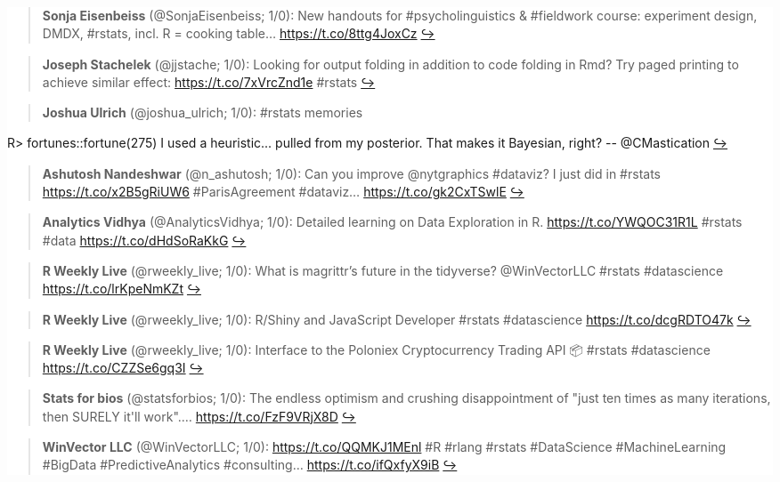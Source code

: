 


> **Sonja Eisenbeiss** (@SonjaEisenbeiss; 1/0): New handouts for #psycholinguistics &amp; #fieldwork course: experiment design, DMDX, #rstats, incl. R = cooking table… https://t.co/8ttg4JoxCz  [&#8618;](https://twitter.com/dataandme/status/884818957483507712)




> **Joseph Stachelek** (@jjstache; 1/0): Looking for output folding in addition to code folding in Rmd? Try paged printing to achieve similar effect: https://t.co/7xVrcZnd1e #rstats  [&#8618;](https://twitter.com/dataandme/status/884818732043948033)




> **Joshua Ulrich** (@joshua_ulrich; 1/0): #rstats memories
>
R&gt; fortunes::fortune(275)
I used a heuristic... pulled from my posterior. That makes it Bayesian, right?
-- @CMastication  [&#8618;](https://twitter.com/dataandme/status/884810898661101573)




> **Ashutosh Nandeshwar** (@n_ashutosh; 1/0): Can you improve @nytgraphics #dataviz? I just did in #rstats https://t.co/x2B5gRiUW6 #ParisAgreement #dataviz… https://t.co/gk2CxTSwlE  [&#8618;](https://twitter.com/dataandme/status/884808364034854917)




> **Analytics Vidhya** (@AnalyticsVidhya; 1/0): Detailed learning on Data Exploration in R. https://t.co/YWQOC31R1L #rstats #data https://t.co/dHdSoRaKkG  [&#8618;](https://twitter.com/dataandme/status/884804492415442949)




> **R Weekly Live** (@rweekly_live; 1/0): What is magrittr’s future in the tidyverse? @WinVectorLLC #rstats #datascience https://t.co/lrKpeNmKZt  [&#8618;](https://twitter.com/dataandme/status/884796005958504448)




> **R Weekly Live** (@rweekly_live; 1/0): R/Shiny and JavaScript Developer #rstats #datascience https://t.co/dcgRDTO47k  [&#8618;](https://twitter.com/dataandme/status/884796000384274432)




> **R Weekly Live** (@rweekly_live; 1/0): Interface to the Poloniex Cryptocurrency Trading API 📦 #rstats #datascience https://t.co/CZZSe6gq3I  [&#8618;](https://twitter.com/dataandme/status/884795991668514816)




> **Stats for bios** (@statsforbios; 1/0): The endless optimism and crushing disappointment of "just ten times as many iterations, then SURELY it'll work".… https://t.co/FzF9VRjX8D  [&#8618;](https://twitter.com/dataandme/status/884791285604896771)




> **WinVector LLC** (@WinVectorLLC; 1/0): https://t.co/QQMKJ1MEnl #R #rlang #rstats #DataScience #MachineLearning #BigData #PredictiveAnalytics #consulting… https://t.co/ifQxfyX9iB  [&#8618;](https://twitter.com/dataandme/status/884790927901904897)
